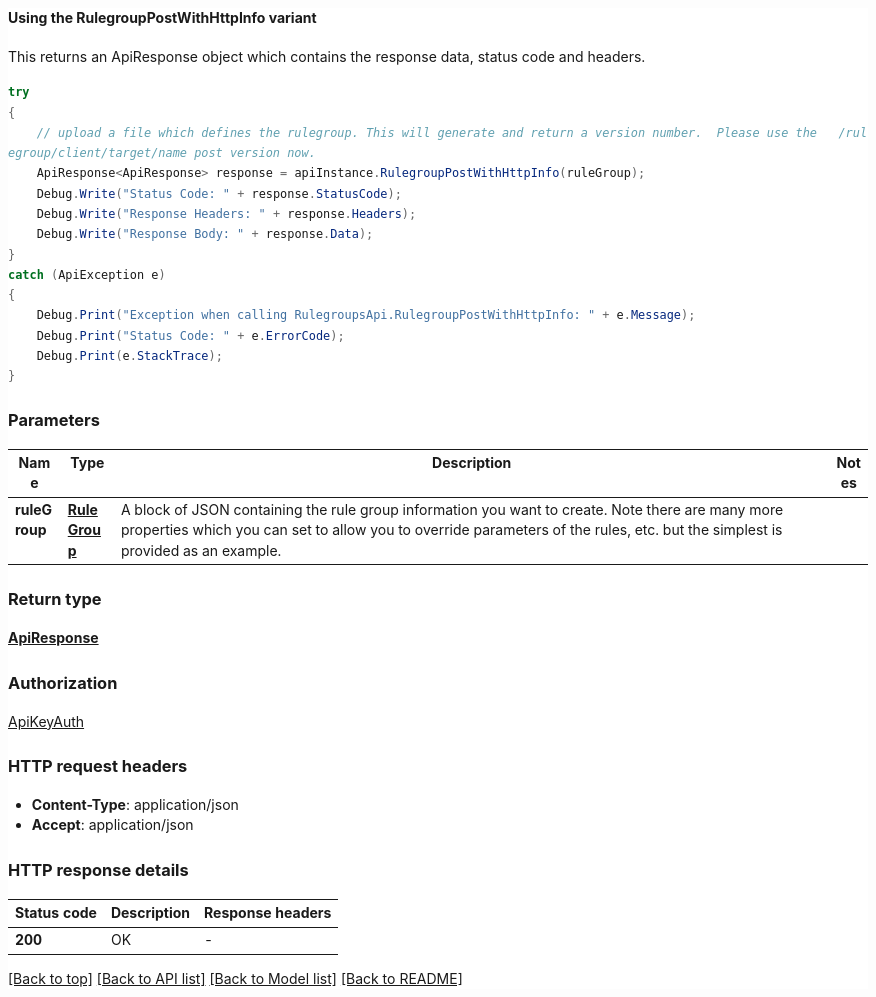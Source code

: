 #### Using the RulegroupPostWithHttpInfo variant
This returns an ApiResponse object which contains the response data, status code and headers.

```csharp
try
{
    // upload a file which defines the rulegroup. This will generate and return a version number.  Please use the   /rulegroup/client/target/name post version now.
    ApiResponse<ApiResponse> response = apiInstance.RulegroupPostWithHttpInfo(ruleGroup);
    Debug.Write("Status Code: " + response.StatusCode);
    Debug.Write("Response Headers: " + response.Headers);
    Debug.Write("Response Body: " + response.Data);
}
catch (ApiException e)
{
    Debug.Print("Exception when calling RulegroupsApi.RulegroupPostWithHttpInfo: " + e.Message);
    Debug.Print("Status Code: " + e.ErrorCode);
    Debug.Print(e.StackTrace);
}
```

### Parameters

| Name | Type | Description | Notes |
|------|------|-------------|-------|
| **ruleGroup** | [**RuleGroup**](RuleGroup.md) | A block of JSON containing the rule group information you want to create.  Note there are many more   properties which you can set to allow you to override parameters of the rules, etc. but the simplest is provided as an   example. |  |

### Return type

[**ApiResponse**](ApiResponse.md)

### Authorization

[ApiKeyAuth](../README.md#ApiKeyAuth)

### HTTP request headers

 - **Content-Type**: application/json
 - **Accept**: application/json


### HTTP response details
| Status code | Description | Response headers |
|-------------|-------------|------------------|
| **200** | OK |  -  |

[[Back to top]](#) [[Back to API list]](../README.md#documentation-for-api-endpoints) [[Back to Model list]](../README.md#documentation-for-models) [[Back to README]](../README.md)

